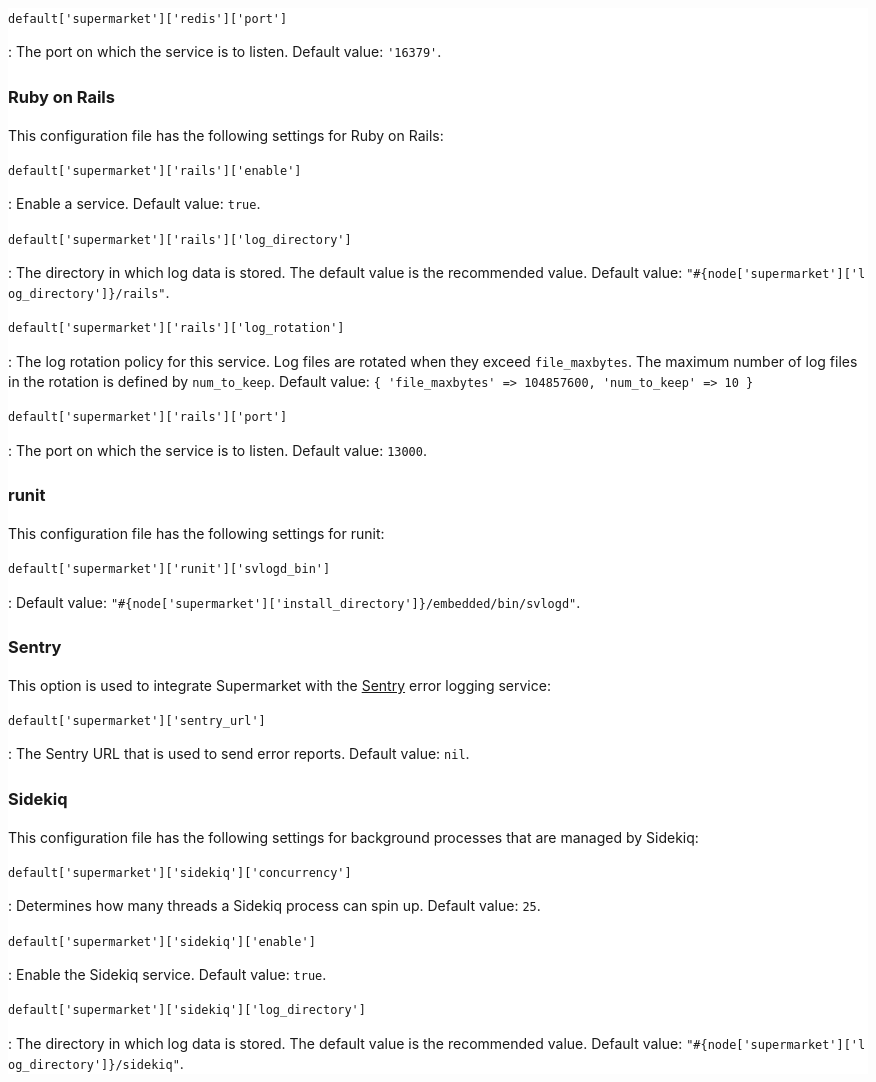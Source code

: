 `default['supermarket']['redis']['port']`

: The port on which the service is to listen. Default value: `'16379'`.

### Ruby on Rails

This configuration file has the following settings for Ruby on Rails:

`default['supermarket']['rails']['enable']`

: Enable a service. Default value: `true`.

`default['supermarket']['rails']['log_directory']`

: The directory in which log data is stored. The default value is the recommended value. Default value: `"#{node['supermarket']['log_directory']}/rails"`.

`default['supermarket']['rails']['log_rotation']`

: The log rotation policy for this service. Log files are rotated when they exceed `file_maxbytes`. The maximum number of log files in the rotation is defined by `num_to_keep`. Default value: `{ 'file_maxbytes' => 104857600, 'num_to_keep' => 10 }`

`default['supermarket']['rails']['port']`

: The port on which the service is to listen. Default value: `13000`.

### runit

This configuration file has the following settings for runit:

`default['supermarket']['runit']['svlogd_bin']`

: Default value: `"#{node['supermarket']['install_directory']}/embedded/bin/svlogd"`.

### Sentry

This option is used to integrate Supermarket with the [Sentry](https://sentry.io/welcome/) error logging service:

`default['supermarket']['sentry_url']`

: The Sentry URL that is used to send error reports. Default value: `nil`.

### Sidekiq

This configuration file has the following settings for background processes that are managed by Sidekiq:

`default['supermarket']['sidekiq']['concurrency']`

: Determines how many threads a Sidekiq process can spin up. Default value: `25`.

`default['supermarket']['sidekiq']['enable']`

: Enable the Sidekiq service. Default value: `true`.

`default['supermarket']['sidekiq']['log_directory']`

: The directory in which log data is stored. The default value is the recommended value. Default value: `"#{node['supermarket']['log_directory']}/sidekiq"`.
